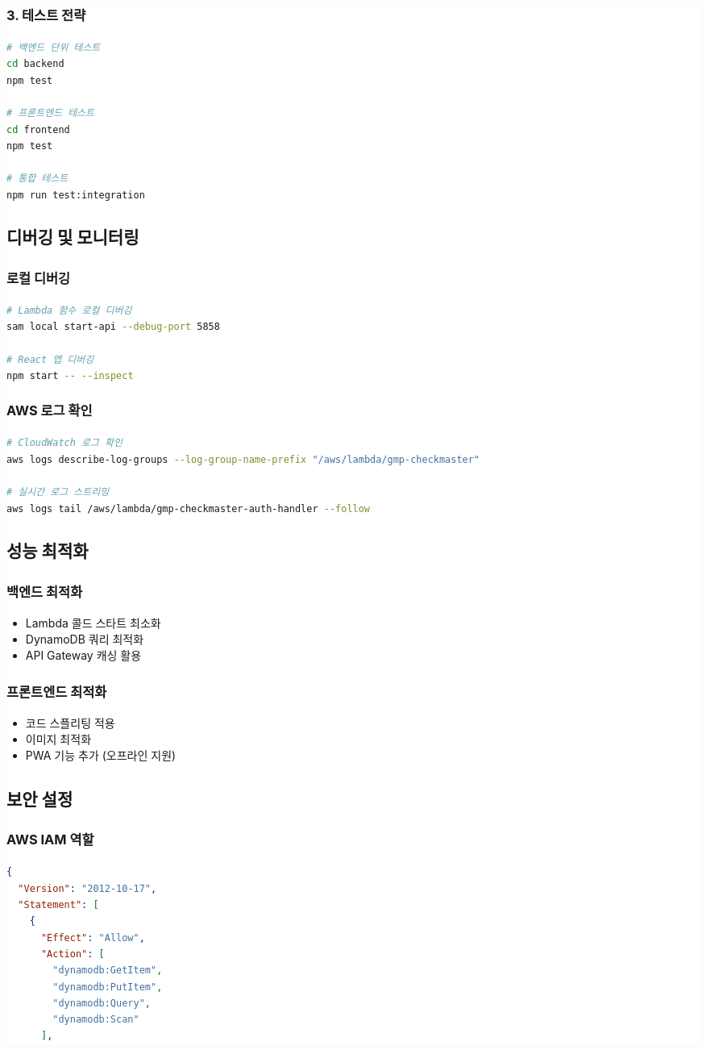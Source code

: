 ### 3. 테스트 전략
```bash
# 백엔드 단위 테스트
cd backend
npm test

# 프론트엔드 테스트
cd frontend
npm test

# 통합 테스트
npm run test:integration
```

## 디버깅 및 모니터링

### 로컬 디버깅
```bash
# Lambda 함수 로컬 디버깅
sam local start-api --debug-port 5858

# React 앱 디버깅
npm start -- --inspect
```

### AWS 로그 확인
```bash
# CloudWatch 로그 확인
aws logs describe-log-groups --log-group-name-prefix "/aws/lambda/gmp-checkmaster"

# 실시간 로그 스트리밍
aws logs tail /aws/lambda/gmp-checkmaster-auth-handler --follow
```

## 성능 최적화

### 백엔드 최적화
- Lambda 콜드 스타트 최소화
- DynamoDB 쿼리 최적화
- API Gateway 캐싱 활용

### 프론트엔드 최적화
- 코드 스플리팅 적용
- 이미지 최적화
- PWA 기능 추가 (오프라인 지원)

## 보안 설정

### AWS IAM 역할
```json
{
  "Version": "2012-10-17",
  "Statement": [
    {
      "Effect": "Allow",
      "Action": [
        "dynamodb:GetItem",
        "dynamodb:PutItem",
        "dynamodb:Query",
        "dynamodb:Scan"
      ],
```